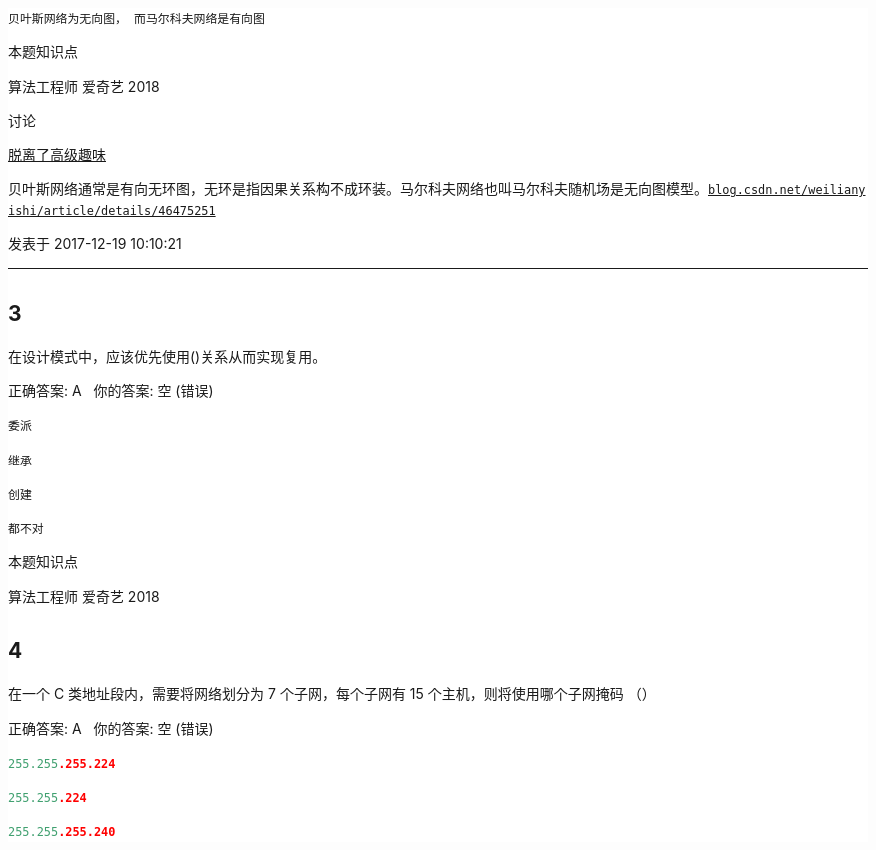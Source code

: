 ```cpp
贝叶斯网络为无向图， 而马尔科夫网络是有向图
```

本题知识点

算法工程师 爱奇艺 2018

讨论

[脱离了高级趣味](https://www.nowcoder.com/profile/6764946)

贝叶斯网络通常是有向无环图，无环是指因果关系构不成环装。马尔科夫网络也叫马尔科夫随机场是无向图模型。[`blog.csdn.net/weilianyishi/article/details/46475251`](http://blog.csdn.net/weilianyishi/article/details/46475251)

发表于 2017-12-19 10:10:21

* * *

## 3

在设计模式中，应该优先使用()关系从而实现复用。

正确答案: A   你的答案: 空 (错误)

```cpp
委派
```

```cpp
继承
```

```cpp
创建
```

```cpp
都不对
```

本题知识点

算法工程师 爱奇艺 2018

## 4

在一个 C 类地址段内，需要将网络划分为 7 个子网，每个子网有 15 个主机，则将使用哪个子网掩码 （）

正确答案: A   你的答案: 空 (错误)

```cpp
255.255.255.224
```

```cpp
255.255.224
```

```cpp
255.255.255.240
```
